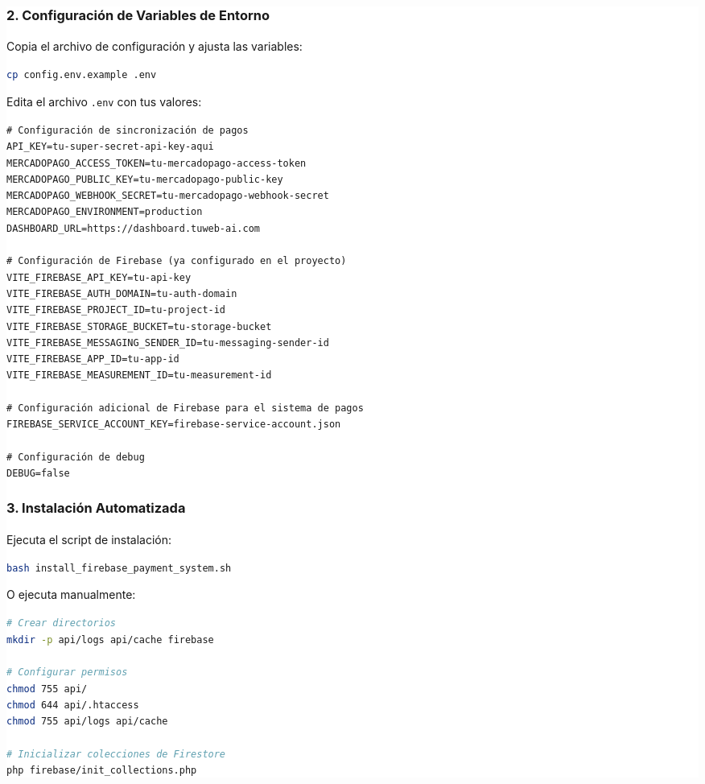 ### 2. Configuración de Variables de Entorno

Copia el archivo de configuración y ajusta las variables:

```bash
cp config.env.example .env
```

Edita el archivo `.env` con tus valores:

```env
# Configuración de sincronización de pagos
API_KEY=tu-super-secret-api-key-aqui
MERCADOPAGO_ACCESS_TOKEN=tu-mercadopago-access-token
MERCADOPAGO_PUBLIC_KEY=tu-mercadopago-public-key
MERCADOPAGO_WEBHOOK_SECRET=tu-mercadopago-webhook-secret
MERCADOPAGO_ENVIRONMENT=production
DASHBOARD_URL=https://dashboard.tuweb-ai.com

# Configuración de Firebase (ya configurado en el proyecto)
VITE_FIREBASE_API_KEY=tu-api-key
VITE_FIREBASE_AUTH_DOMAIN=tu-auth-domain
VITE_FIREBASE_PROJECT_ID=tu-project-id
VITE_FIREBASE_STORAGE_BUCKET=tu-storage-bucket
VITE_FIREBASE_MESSAGING_SENDER_ID=tu-messaging-sender-id
VITE_FIREBASE_APP_ID=tu-app-id
VITE_FIREBASE_MEASUREMENT_ID=tu-measurement-id

# Configuración adicional de Firebase para el sistema de pagos
FIREBASE_SERVICE_ACCOUNT_KEY=firebase-service-account.json

# Configuración de debug
DEBUG=false
```

### 3. Instalación Automatizada

Ejecuta el script de instalación:

```bash
bash install_firebase_payment_system.sh
```

O ejecuta manualmente:

```bash
# Crear directorios
mkdir -p api/logs api/cache firebase

# Configurar permisos
chmod 755 api/
chmod 644 api/.htaccess
chmod 755 api/logs api/cache

# Inicializar colecciones de Firestore
php firebase/init_collections.php
```

